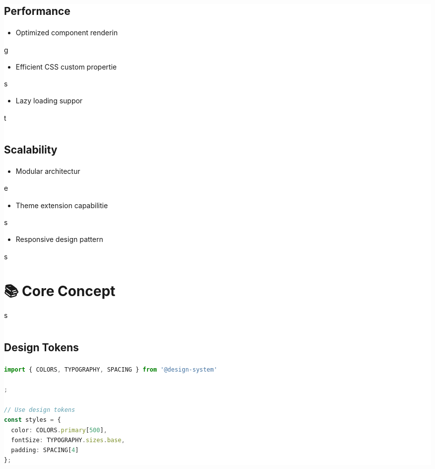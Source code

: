## Performance

- Optimized component renderin

g

- Efficient CSS custom propertie

s

- Lazy loading suppor

t

#

## Scalability

- Modular architectur

e

- Theme extension capabilitie

s

- Responsive design pattern

s

#

# 📚 Core Concept

s

#

## Design Tokens

```typescript
import { COLORS, TYPOGRAPHY, SPACING } from '@design-system'

;

// Use design tokens
const styles = {
  color: COLORS.primary[500],
  fontSize: TYPOGRAPHY.sizes.base,
  padding: SPACING[4]
};

```

#
